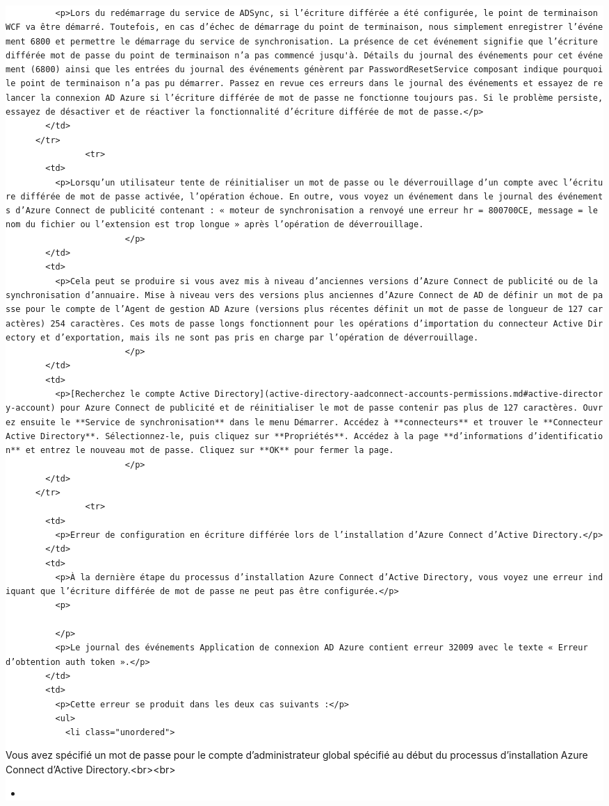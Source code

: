               <p>Lors du redémarrage du service de ADSync, si l’écriture différée a été configurée, le point de terminaison WCF va être démarré. Toutefois, en cas d’échec de démarrage du point de terminaison, nous simplement enregistrer l’événement 6800 et permettre le démarrage du service de synchronisation. La présence de cet événement signifie que l’écriture différée mot de passe du point de terminaison n’a pas commencé jusqu'à. Détails du journal des événements pour cet événement (6800) ainsi que les entrées du journal des événements génèrent par PasswordResetService composant indique pourquoi le point de terminaison n’a pas pu démarrer. Passez en revue ces erreurs dans le journal des événements et essayez de relancer la connexion AD Azure si l’écriture différée de mot de passe ne fonctionne toujours pas. Si le problème persiste, essayez de désactiver et de réactiver la fonctionnalité d’écriture différée de mot de passe.</p>
            </td>
          </tr>
                    <tr>
            <td>
              <p>Lorsqu’un utilisateur tente de réinitialiser un mot de passe ou le déverrouillage d’un compte avec l’écriture différée de mot de passe activée, l’opération échoue. En outre, vous voyez un événement dans le journal des événements d’Azure Connect de publicité contenant : « moteur de synchronisation a renvoyé une erreur hr = 800700CE, message = le nom du fichier ou l’extension est trop longue » après l’opération de déverrouillage.
                            </p>
            </td>
            <td>
              <p>Cela peut se produire si vous avez mis à niveau d’anciennes versions d’Azure Connect de publicité ou de la synchronisation d’annuaire. Mise à niveau vers des versions plus anciennes d’Azure Connect de AD de définir un mot de passe pour le compte de l’Agent de gestion AD Azure (versions plus récentes définit un mot de passe de longueur de 127 caractères) 254 caractères. Ces mots de passe longs fonctionnent pour les opérations d’importation du connecteur Active Directory et d’exportation, mais ils ne sont pas pris en charge par l’opération de déverrouillage.
                            </p>
            </td>
            <td>
              <p>[Recherchez le compte Active Directory](active-directory-aadconnect-accounts-permissions.md#active-directory-account) pour Azure Connect de publicité et de réinitialiser le mot de passe contenir pas plus de 127 caractères. Ouvrez ensuite le **Service de synchronisation** dans le menu Démarrer. Accédez à **connecteurs** et trouver le **Connecteur Active Directory**. Sélectionnez-le, puis cliquez sur **Propriétés**. Accédez à la page **d’informations d’identification** et entrez le nouveau mot de passe. Cliquez sur **OK** pour fermer la page.
                            </p>
            </td>
          </tr>
                    <tr>
            <td>
              <p>Erreur de configuration en écriture différée lors de l’installation d’Azure Connect d’Active Directory.</p>
            </td>
            <td>
              <p>À la dernière étape du processus d’installation Azure Connect d’Active Directory, vous voyez une erreur indiquant que l’écriture différée de mot de passe ne peut pas être configurée.</p>
              <p>

              </p>
              <p>Le journal des événements Application de connexion AD Azure contient erreur 32009 avec le texte « Erreur d’obtention auth token ».</p>
            </td>
            <td>
              <p>Cette erreur se produit dans les deux cas suivants :</p>
              <ul>
                <li class="unordered">
Vous avez spécifié un mot de passe pour le compte d’administrateur global spécifié au début du processus d’installation Azure Connect d’Active Directory.<br\><br\></li>
              </ul>
              <ul>
                <li class="unordered">
